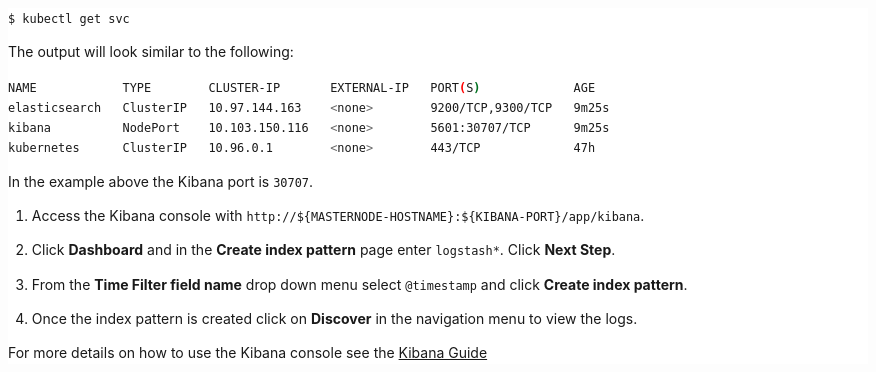    ```bash
   $ kubectl get svc
   ```
   
   The output will look similar to the following:
   
   ```bash
   NAME            TYPE        CLUSTER-IP       EXTERNAL-IP   PORT(S)             AGE
   elasticsearch   ClusterIP   10.97.144.163    <none>        9200/TCP,9300/TCP   9m25s
   kibana          NodePort    10.103.150.116   <none>        5601:30707/TCP      9m25s
   kubernetes      ClusterIP   10.96.0.1        <none>        443/TCP             47h
   ```
   
   In the example above the Kibana port is `30707`.
   
   
1. Access the Kibana console with `http://${MASTERNODE-HOSTNAME}:${KIBANA-PORT}/app/kibana`.

1. Click **Dashboard** and in the **Create index pattern** page enter `logstash*`. Click **Next Step**.

1. From the **Time Filter field name** drop down menu select `@timestamp` and click **Create index pattern**.

1. Once the index pattern is created click on **Discover** in the navigation menu to view the logs.

For more details on how to use the Kibana console see the [Kibana Guide](https://www.elastic.co/guide/en/kibana/current/index.html)
   
   
   
   
   